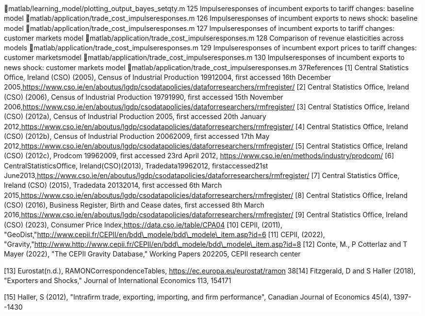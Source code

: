 matlab/learning\_model/plotting\_output\_bayes\_setqty.m 125
Impulseresponses of incumbent exports to tariﬀ changes: baseline model
matlab/application/trade\_cost\_impulseresponses.m 126 Impulseresponses
of incumbent exports to news shock: baseline model
matlab/application/trade\_cost\_impulseresponses.m 127 Impulseresponses
of incumbent exports to tariﬀ changes: customer markets model
matlab/application/trade\_cost\_impulseresponses.m 128 Comparison of
revenue elasticities across models
matlab/application/trade\_cost\_impulseresponses.m 129 Impulseresponses
of incumbent export prices to tariﬀ changes: customer marketsmodel
matlab/application/trade\_cost\_impulseresponses.m 130 Impulseresponses
of incumbent exports to news shock: customer markets model
matlab/application/trade\_cost\_impulseresponses.m 37References \[1\]
Central Statistics Oﬃce, Ireland (CSO) (2005), Census of Industrial
Production 19912004, ﬁrst accessed 16th December
2005,https://www.cso.ie/en/aboutus/lgdp/csodatapolicies/dataforresearchers/rmfregister/
\[2\] Central Statistics Oﬃce, Ireland (CSO) (2006), Census of
Industrial Production 19791990, ﬁrst accessed 15th November
2006,https://www.cso.ie/en/aboutus/lgdp/csodatapolicies/dataforresearchers/rmfregister/
\[3\] Central Statistics Oﬃce, Ireland (CSO) (2012a), Census of
Industrial Production 2005, ﬁrst accessed 20th January
2012,https://www.cso.ie/en/aboutus/lgdp/csodatapolicies/dataforresearchers/rmfregister/
\[4\] Central Statistics Oﬃce, Ireland (CSO) (2012b), Census of
Industrial Production 20062009, ﬁrst accessed 17th May
2012,https://www.cso.ie/en/aboutus/lgdp/csodatapolicies/dataforresearchers/rmfregister/
\[5\] Central Statistics Oﬃce, Ireland (CSO) (2012c), Prodcom 19962009,
ﬁrst accessed 23rd April 2012,
https://www.cso.ie/en/methods/industry/prodcom/ \[6\]
CentralStatisticsOﬃce, Ireland(CSO)(2013), Tradedata19962012,
ﬁrstaccessed21st
June2013,https://www.cso.ie/en/aboutus/lgdp/csodatapolicies/dataforresearchers/rmfregister/
\[7\] Central Statistics Oﬃce, Ireland (CSO) (2015), Tradedata 20132014,
ﬁrst accessed 6th March
2015,https://www.cso.ie/en/aboutus/lgdp/csodatapolicies/dataforresearchers/rmfregister/
\[8\] Central Statistics Oﬃce, Ireland (CSO) (2016), Business Register,
Birth and Cease dates, ﬁrst accessed 8th March
2016,https://www.cso.ie/en/aboutus/lgdp/csodatapolicies/dataforresearchers/rmfregister/
\[9\] Central Statistics Oﬃce, Ireland (CSO) (2023), Consumer Price
Index,https://data.cso.ie/table/CPA04 \[10\] CEPII, (2011),
"GeoDist,"http://www.cepii.fr/CEPII/en/bdd\_modele/bdd\_modele\_item.asp?id=6
\[11\] CEPII, (2022),
"Gravity,"http://www.http://www.cepii.fr/CEPII/en/bdd\_modele/bdd\_modele\_item.asp?id=8
\[12\] Conte, M., P Cotterlaz and T Mayer (2022), "The CEPII Gravity
Database," Working Papers 202205, CEPII research center

\[13\] Eurostat(n.d.), RAMONCorrespondenceTables,
https://ec.europa.eu/eurostat/ramon 38\[14\] Fitzgerald, D and S Haller
(2018), "Exporters and Shocks," Journal of International Economics 113,
154171

\[15\] Haller, S (2012), "Intraﬁrm trade, exporting, importing, and ﬁrm
performance", Canadian Journal of Economics 45(4), 1397--1430

